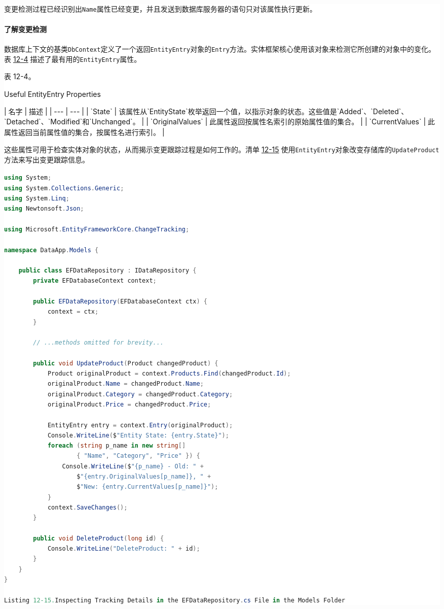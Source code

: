 变更检测过程已经识别出`Name`属性已经变更，并且发送到数据库服务器的语句只对该属性执行更新。

#### 了解变更检测

数据库上下文的基类`DbContext`定义了一个返回`EntityEntry`对象的`Entry`方法。实体框架核心使用该对象来检测它所创建的对象中的变化。表 [12-4](#Tab4) 描述了最有用的`EntityEntry`属性。

表 12-4。

Useful EntityEntry Properties

<colgroup><col> <col></colgroup> 
| 名字 | 描述 |
| --- | --- |
| `State` | 该属性从`EntityState`枚举返回一个值，以指示对象的状态。这些值是`Added`、`Deleted`、`Detached`、`Modified`和`Unchanged`。 |
| `OriginalValues` | 此属性返回按属性名索引的原始属性值的集合。 |
| `CurrentValues` | 此属性返回当前属性值的集合，按属性名进行索引。 |

这些属性可用于检查实体对象的状态，从而揭示变更跟踪过程是如何工作的。清单 [12-15](#Par102) 使用`EntityEntry`对象改变存储库的`UpdateProduct`方法来写出变更跟踪信息。

```cs
using System;
using System.Collections.Generic;
using System.Linq;
using Newtonsoft.Json;

using Microsoft.EntityFrameworkCore.ChangeTracking;

namespace DataApp.Models {

    public class EFDataRepository : IDataRepository {
        private EFDatabaseContext context;

        public EFDataRepository(EFDatabaseContext ctx) {
            context = ctx;
        }

        // ...methods omitted for brevity...

        public void UpdateProduct(Product changedProduct) {
            Product originalProduct = context.Products.Find(changedProduct.Id);
            originalProduct.Name = changedProduct.Name;
            originalProduct.Category = changedProduct.Category;
            originalProduct.Price = changedProduct.Price;

            EntityEntry entry = context.Entry(originalProduct);
            Console.WriteLine($"Entity State: {entry.State}");
            foreach (string p_name in new string[]
                    { "Name", "Category", "Price" }) {
                Console.WriteLine($"{p_name} - Old: " +
                    $"{entry.OriginalValues[p_name]}, " +
                    $"New: {entry.CurrentValues[p_name]}");
            }
            context.SaveChanges();
        }

        public void DeleteProduct(long id) {
            Console.WriteLine("DeleteProduct: " + id);
        }
    }
}

Listing 12-15.Inspecting Tracking Details in the EFDataRepository.cs File in the Models Folder
```